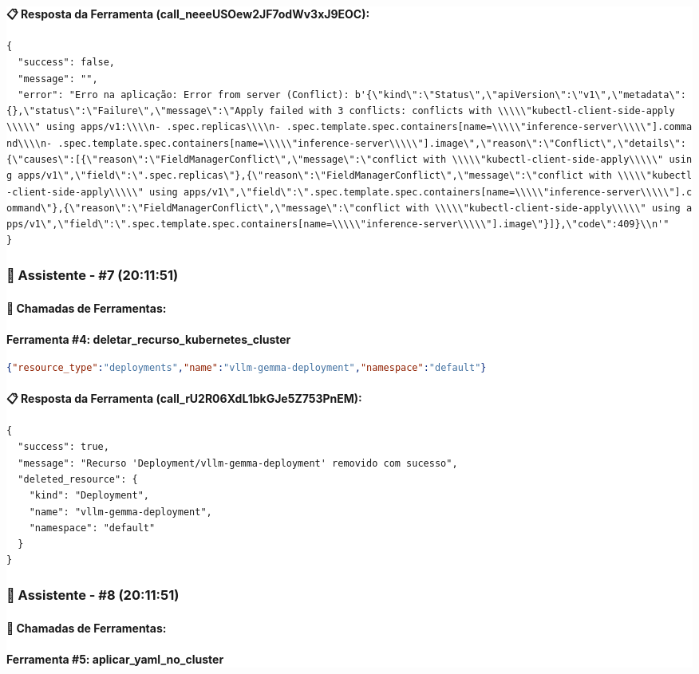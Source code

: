 #### 📋 Resposta da Ferramenta (call_neeeUSOew2JF7odWv3xJ9EOC):

```
{
  "success": false,
  "message": "",
  "error": "Erro na aplicação: Error from server (Conflict): b'{\"kind\":\"Status\",\"apiVersion\":\"v1\",\"metadata\":{},\"status\":\"Failure\",\"message\":\"Apply failed with 3 conflicts: conflicts with \\\\\"kubectl-client-side-apply\\\\\" using apps/v1:\\\\n- .spec.replicas\\\\n- .spec.template.spec.containers[name=\\\\\"inference-server\\\\\"].command\\\\n- .spec.template.spec.containers[name=\\\\\"inference-server\\\\\"].image\",\"reason\":\"Conflict\",\"details\":{\"causes\":[{\"reason\":\"FieldManagerConflict\",\"message\":\"conflict with \\\\\"kubectl-client-side-apply\\\\\" using apps/v1\",\"field\":\".spec.replicas\"},{\"reason\":\"FieldManagerConflict\",\"message\":\"conflict with \\\\\"kubectl-client-side-apply\\\\\" using apps/v1\",\"field\":\".spec.template.spec.containers[name=\\\\\"inference-server\\\\\"].command\"},{\"reason\":\"FieldManagerConflict\",\"message\":\"conflict with \\\\\"kubectl-client-side-apply\\\\\" using apps/v1\",\"field\":\".spec.template.spec.containers[name=\\\\\"inference-server\\\\\"].image\"}]},\"code\":409}\\n'"
}
```

### 🤖 Assistente - #7 (20:11:51)


#### 🔧 Chamadas de Ferramentas:

**Ferramenta #4: deletar_recurso_kubernetes_cluster**

```json
{"resource_type":"deployments","name":"vllm-gemma-deployment","namespace":"default"}
```

#### 📋 Resposta da Ferramenta (call_rU2R06XdL1bkGJe5Z753PnEM):

```
{
  "success": true,
  "message": "Recurso 'Deployment/vllm-gemma-deployment' removido com sucesso",
  "deleted_resource": {
    "kind": "Deployment",
    "name": "vllm-gemma-deployment",
    "namespace": "default"
  }
}
```

### 🤖 Assistente - #8 (20:11:51)


#### 🔧 Chamadas de Ferramentas:

**Ferramenta #5: aplicar_yaml_no_cluster**

```json
```